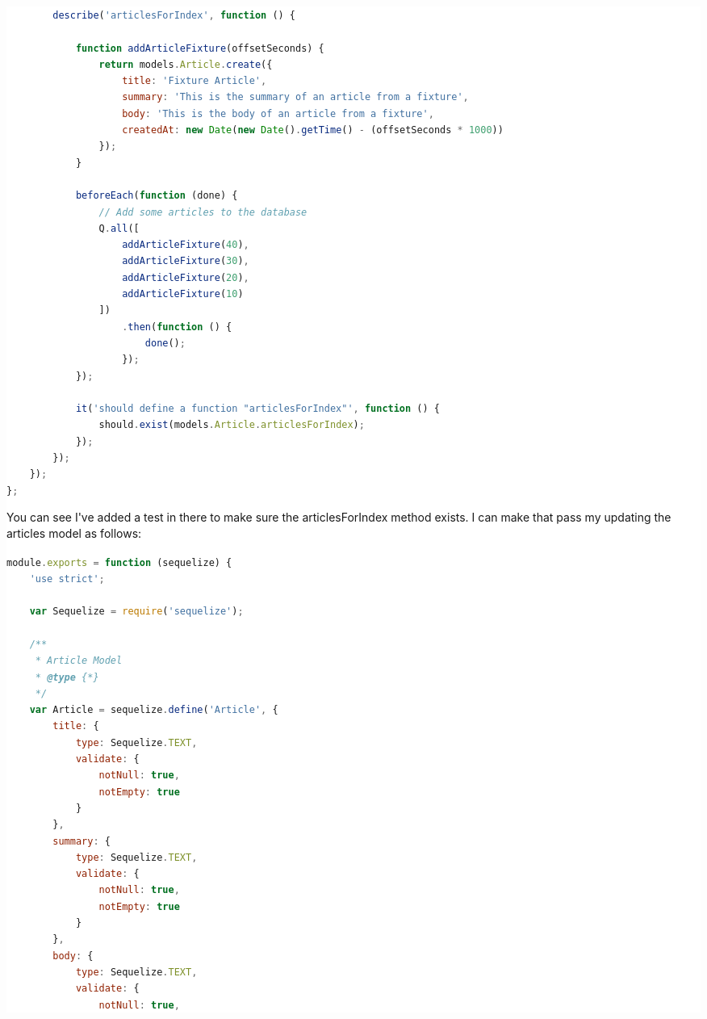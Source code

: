 ```javascript
        describe('articlesForIndex', function () {

            function addArticleFixture(offsetSeconds) {
                return models.Article.create({
                    title: 'Fixture Article',
                    summary: 'This is the summary of an article from a fixture',
                    body: 'This is the body of an article from a fixture',
                    createdAt: new Date(new Date().getTime() - (offsetSeconds * 1000))
                });
            }

            beforeEach(function (done) {
                // Add some articles to the database
                Q.all([
                    addArticleFixture(40),
                    addArticleFixture(30),
                    addArticleFixture(20),
                    addArticleFixture(10)
                ])
                    .then(function () {
                        done();
                    });
            });

            it('should define a function "articlesForIndex"', function () {
                should.exist(models.Article.articlesForIndex);
            });
        });
    });
};
```

You can see I've added a test in there to make sure the articlesForIndex method exists. I can make that pass my updating the articles model as follows:

```javascript
module.exports = function (sequelize) {
    'use strict';

    var Sequelize = require('sequelize');

    /**
     * Article Model
     * @type {*}
     */
    var Article = sequelize.define('Article', {
        title: {
            type: Sequelize.TEXT,
            validate: {
                notNull: true,
                notEmpty: true
            }
        },
        summary: {
            type: Sequelize.TEXT,
            validate: {
                notNull: true,
                notEmpty: true
            }
        },
        body: {
            type: Sequelize.TEXT,
            validate: {
                notNull: true,
```